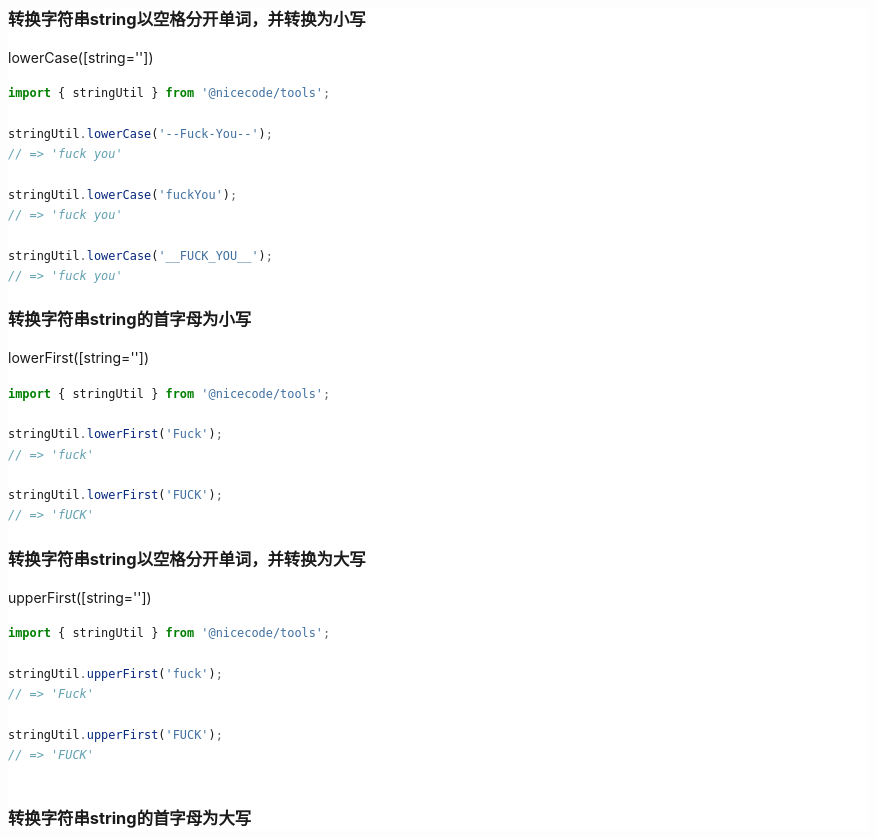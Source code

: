 ### 转换字符串string以空格分开单词，并转换为小写

<Alert type="info">
  lowerCase([string=''])
</Alert>

```js
import { stringUtil } from '@nicecode/tools';

stringUtil.lowerCase('--Fuck-You--');
// => 'fuck you'
 
stringUtil.lowerCase('fuckYou');
// => 'fuck you'
 
stringUtil.lowerCase('__FUCK_YOU__');
// => 'fuck you'
```



### 转换字符串string的首字母为小写

<Alert type="info">
  lowerFirst([string=''])
</Alert>

```js
import { stringUtil } from '@nicecode/tools';

stringUtil.lowerFirst('Fuck');
// => 'fuck'
 
stringUtil.lowerFirst('FUCK');
// => 'fUCK'
```

### 转换字符串string以空格分开单词，并转换为大写

<Alert type="info">
  upperFirst([string=''])
</Alert>

```js
import { stringUtil } from '@nicecode/tools';

stringUtil.upperFirst('fuck');
// => 'Fuck'
 
stringUtil.upperFirst('FUCK');
// => 'FUCK'
 
```

### 转换字符串string的首字母为大写
